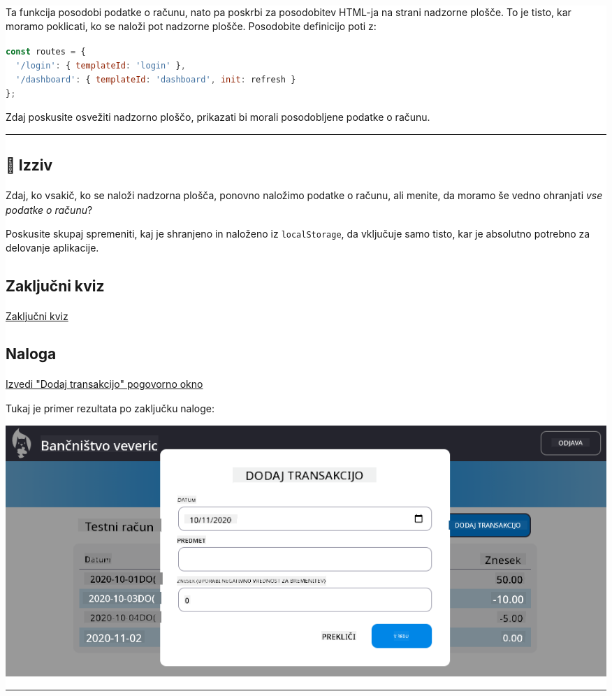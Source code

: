 Ta funkcija posodobi podatke o računu, nato pa poskrbi za posodobitev HTML-ja na strani nadzorne plošče. To je tisto, kar moramo poklicati, ko se naloži pot nadzorne plošče. Posodobite definicijo poti z:

```js
const routes = {
  '/login': { templateId: 'login' },
  '/dashboard': { templateId: 'dashboard', init: refresh }
};
```

Zdaj poskusite osvežiti nadzorno ploščo, prikazati bi morali posodobljene podatke o računu.

---

## 🚀 Izziv

Zdaj, ko vsakič, ko se naloži nadzorna plošča, ponovno naložimo podatke o računu, ali menite, da moramo še vedno ohranjati *vse podatke o računu*?

Poskusite skupaj spremeniti, kaj je shranjeno in naloženo iz `localStorage`, da vključuje samo tisto, kar je absolutno potrebno za delovanje aplikacije.

## Zaključni kviz

[Zaključni kviz](https://ff-quizzes.netlify.app/web/quiz/48)

## Naloga
[Izvedi "Dodaj transakcijo" pogovorno okno](assignment.md)

Tukaj je primer rezultata po zaključku naloge:

![Posnetek zaslona, ki prikazuje primer pogovornega okna "Dodaj transakcijo"](../../../../translated_images/dialog.93bba104afeb79f12f65ebf8f521c5d64e179c40b791c49c242cf15f7e7fab15.sl.png)

---
